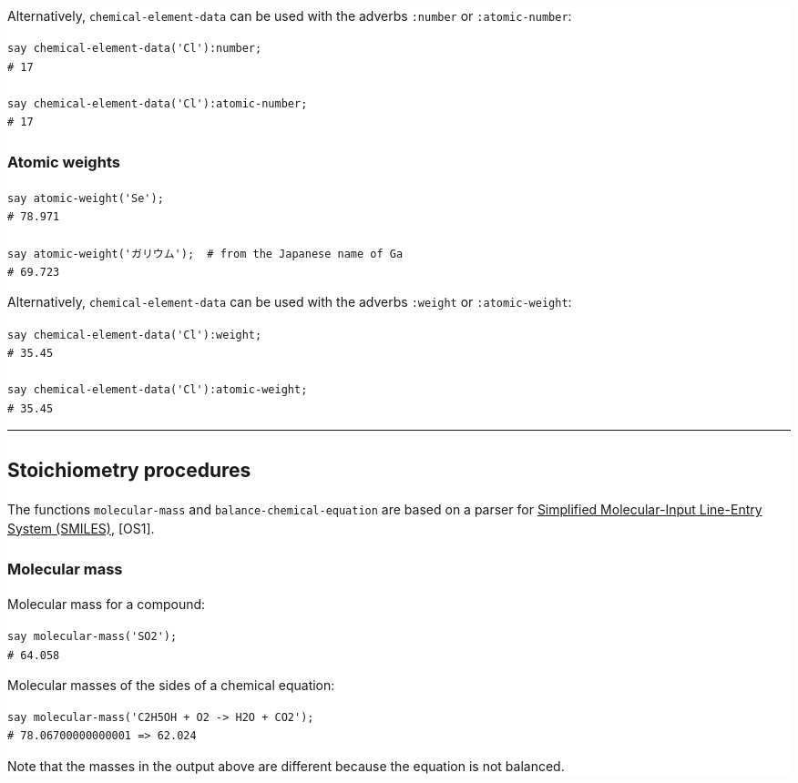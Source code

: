 Alternatively, `chemical-element-data` can be used with the adverbs `:number` or `:atomic-number`:

```perl6
say chemical-element-data('Cl'):number;
# 17

say chemical-element-data('Cl'):atomic-number;
# 17
```

### Atomic weights

```perl6
say atomic-weight('Se');
# 78.971

say atomic-weight('ガリウム');  # from the Japanese name of Ga
# 69.723
```

Alternatively, `chemical-element-data` can be used with the adverbs `:weight` or `:atomic-weight`:

```perl6
say chemical-element-data('Cl'):weight;
# 35.45

say chemical-element-data('Cl'):atomic-weight;
# 35.45
```

------

## Stoichiometry procedures

The functions `molecular-mass` and `balance-chemical-equation` are based on a parser
for 
[Simplified Molecular-Input Line-Entry System (SMILES)](https://en.wikipedia.org/wiki/Simplified_molecular-input_line-entry_system), 
[OS1]. 

### Molecular mass

Molecular mass for a compound:

```perl6
say molecular-mass('SO2');
# 64.058
```

Molecular masses of the sides of a chemical equation:

```perl6
say molecular-mass('C2H5OH + O2 -> H2O + CO2');
# 78.06700000000001 => 62.024
```

Note that the masses in the output above are different because the equation is not balanced.

